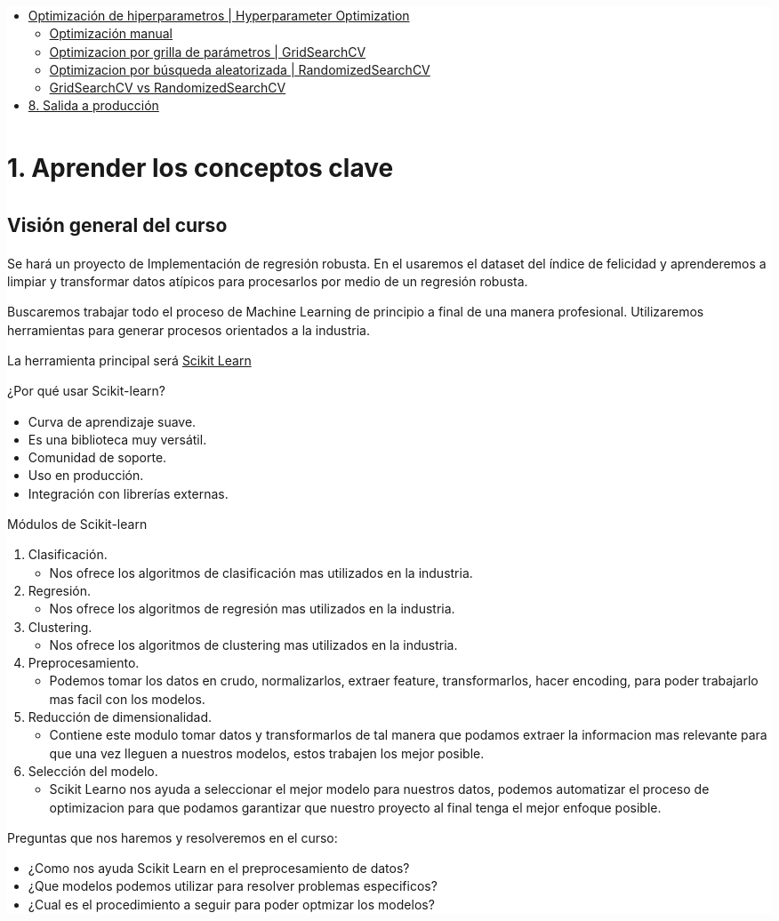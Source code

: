   - [Optimización de hiperparametros | Hyperparameter Optimization](#optimización-de-hiperparametros--hyperparameter-optimization)
    - [Optimización manual](#optimización-manual)
    - [Optimizacion por grilla de parámetros | GridSearchCV](#optimizacion-por-grilla-de-parámetros--gridsearchcv)
    - [Optimizacion por búsqueda aleatorizada | RandomizedSearchCV](#optimizacion-por-búsqueda-aleatorizada--randomizedsearchcv)
    - [GridSearchCV vs RandomizedSearchCV](#gridsearchcv-vs-randomizedsearchcv)
- [8. Salida a producción](#8-salida-a-producción)

# 1. Aprender los conceptos clave

## Visión general del curso

Se hará un proyecto de Implementación de regresión robusta. En el usaremos el dataset del índice de felicidad y aprenderemos a limpiar y transformar datos atípicos para procesarlos por medio de un regresión robusta.

Buscaremos trabajar todo el proceso de Machine Learning de principio a final de una manera profesional. Utilizaremos herramientas para generar procesos orientados a la industria.

La herramienta principal será [Scikit Learn](https://scikit-learn.org/stable/)

¿Por qué usar Scikit-learn?

- Curva de aprendizaje suave.
- Es una biblioteca muy versátil.
- Comunidad de soporte.
- Uso en producción.
- Integración con librerías externas.

Módulos de Scikit-learn

1. Clasificación.
   - Nos ofrece los algoritmos de clasificación mas utilizados en la industria.
2. Regresión.
   - Nos ofrece los algoritmos de regresión mas utilizados en la industria.
3. Clustering.
   - Nos ofrece los algoritmos de clustering mas utilizados en la industria.
4. Preprocesamiento.
   - Podemos tomar los datos en crudo, normalizarlos, extraer feature, transformarlos, hacer encoding, para poder trabajarlo mas facil con los modelos.
5. Reducción de dimensionalidad.
   - Contiene este modulo tomar datos y transformarlos de tal manera que podamos extraer la informacion mas relevante para que una vez lleguen a nuestros modelos, estos trabajen los mejor posible.
6. Selección del modelo.
   - Scikit Learno nos ayuda a seleccionar el mejor modelo para nuestros datos, podemos automatizar el proceso de optimizacion para que podamos garantizar que nuestro proyecto al final tenga el mejor enfoque posible.

Preguntas que nos haremos y resolveremos en el curso:
- ¿Como nos ayuda Scikit Learn en el preprocesamiento de datos?
- ¿Que modelos podemos utilizar para resolver problemas especificos?
- ¿Cual es el procedimiento a seguir para poder optmizar los modelos?
